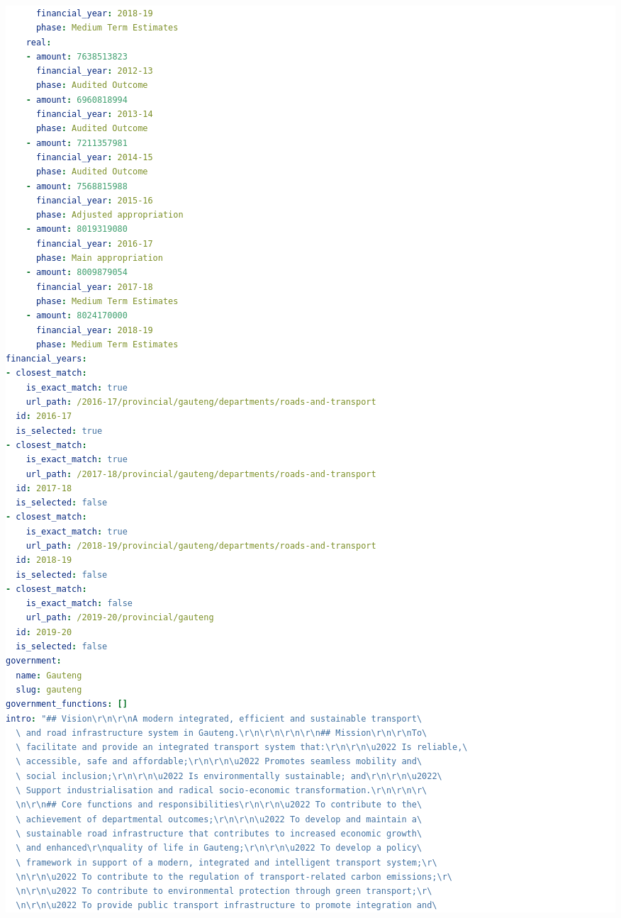 ```yaml
      financial_year: 2018-19
      phase: Medium Term Estimates
    real:
    - amount: 7638513823
      financial_year: 2012-13
      phase: Audited Outcome
    - amount: 6960818994
      financial_year: 2013-14
      phase: Audited Outcome
    - amount: 7211357981
      financial_year: 2014-15
      phase: Audited Outcome
    - amount: 7568815988
      financial_year: 2015-16
      phase: Adjusted appropriation
    - amount: 8019319080
      financial_year: 2016-17
      phase: Main appropriation
    - amount: 8009879054
      financial_year: 2017-18
      phase: Medium Term Estimates
    - amount: 8024170000
      financial_year: 2018-19
      phase: Medium Term Estimates
financial_years:
- closest_match:
    is_exact_match: true
    url_path: /2016-17/provincial/gauteng/departments/roads-and-transport
  id: 2016-17
  is_selected: true
- closest_match:
    is_exact_match: true
    url_path: /2017-18/provincial/gauteng/departments/roads-and-transport
  id: 2017-18
  is_selected: false
- closest_match:
    is_exact_match: true
    url_path: /2018-19/provincial/gauteng/departments/roads-and-transport
  id: 2018-19
  is_selected: false
- closest_match:
    is_exact_match: false
    url_path: /2019-20/provincial/gauteng
  id: 2019-20
  is_selected: false
government:
  name: Gauteng
  slug: gauteng
government_functions: []
intro: "## Vision\r\n\r\nA modern integrated, efficient and sustainable transport\
  \ and road infrastructure system in Gauteng.\r\n\r\n\r\n\r\n## Mission\r\n\r\nTo\
  \ facilitate and provide an integrated transport system that:\r\n\r\n\u2022 Is reliable,\
  \ accessible, safe and affordable;\r\n\r\n\u2022 Promotes seamless mobility and\
  \ social inclusion;\r\n\r\n\u2022 Is environmentally sustainable; and\r\n\r\n\u2022\
  \ Support industrialisation and radical socio-economic transformation.\r\n\r\n\r\
  \n\r\n## Core functions and responsibilities\r\n\r\n\u2022 To contribute to the\
  \ achievement of departmental outcomes;\r\n\r\n\u2022 To develop and maintain a\
  \ sustainable road infrastructure that contributes to increased economic growth\
  \ and enhanced\r\nquality of life in Gauteng;\r\n\r\n\u2022 To develop a policy\
  \ framework in support of a modern, integrated and intelligent transport system;\r\
  \n\r\n\u2022 To contribute to the regulation of transport-related carbon emissions;\r\
  \n\r\n\u2022 To contribute to environmental protection through green transport;\r\
  \n\r\n\u2022 To provide public transport infrastructure to promote integration and\
```